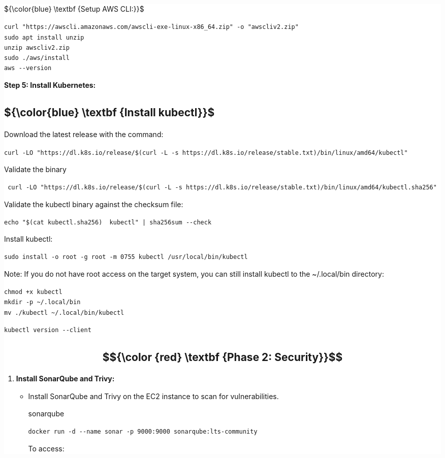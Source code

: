 ${\color{blue} \textbf {Setup  AWS CLI:}}$
````
curl "https://awscli.amazonaws.com/awscli-exe-linux-x86_64.zip" -o "awscliv2.zip"
sudo apt install unzip 
unzip awscliv2.zip
sudo ./aws/install
aws --version

````

 **Step 5: Install Kubernetes:**
 ## ${\color{blue} \textbf {Install kubectl}}$
Download the latest release with the command:
````
curl -LO "https://dl.k8s.io/release/$(curl -L -s https://dl.k8s.io/release/stable.txt)/bin/linux/amd64/kubectl"
````
Validate the binary 
````
 curl -LO "https://dl.k8s.io/release/$(curl -L -s https://dl.k8s.io/release/stable.txt)/bin/linux/amd64/kubectl.sha256"
````
Validate the kubectl binary against the checksum file:
````
echo "$(cat kubectl.sha256)  kubectl" | sha256sum --check
````
Install kubectl:
````
sudo install -o root -g root -m 0755 kubectl /usr/local/bin/kubectl
````
Note:
If you do not have root access on the target system, you can still install kubectl to the ~/.local/bin directory:
````
chmod +x kubectl
mkdir -p ~/.local/bin
mv ./kubectl ~/.local/bin/kubectl
````
````
kubectl version --client
````

## $${\color {red} \textbf {Phase 2: Security}}$$

1. **Install SonarQube and Trivy:**
    - Install SonarQube and Trivy on the EC2 instance to scan for vulnerabilities.
        
        sonarqube
        ```
        docker run -d --name sonar -p 9000:9000 sonarqube:lts-community
        ```
        
        
        To access: 
        
